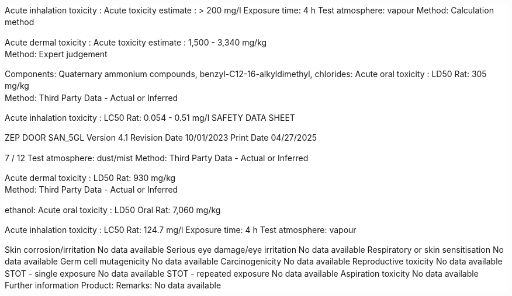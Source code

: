 Acute inhalation toxicity 
:  Acute toxicity estimate : > 200 mg/l 
Exposure time: 4 h 
Test atmosphere: vapour 
Method: Calculation method 
 
Acute dermal toxicity 
:  Acute toxicity estimate : 1,500 - 3,340 mg/kg  
Method: Expert judgement 
 
Components: 
Quaternary ammonium compounds, benzyl-C12-16-alkyldimethyl, chlorides: 
Acute oral toxicity 
:  LD50 Rat: 305 mg/kg   
Method: Third Party Data - Actual or Inferred 
 
Acute inhalation toxicity 
:  LC50 Rat: 0.054 - 0.51 mg/l 
SAFETY DATA SHEET 
 
ZEP DOOR SAN_5GL 
Version 4.1 
Revision Date 10/01/2023 
Print Date 04/27/2025  
 
 
7 / 12 
Test atmosphere: dust/mist 
Method: Third Party Data - Actual or Inferred 
 
Acute dermal toxicity 
:  LD50 Rat: 930 mg/kg  
Method: Third Party Data - Actual or Inferred 
 
ethanol: 
Acute oral toxicity 
:  LD50 Oral Rat: 7,060 mg/kg   
 
Acute inhalation toxicity 
:  LC50 Rat: 124.7 mg/l 
Exposure time: 4 h 
Test atmosphere: vapour 
 
Skin corrosion/irritation 
No data available 
Serious eye damage/eye irritation 
No data available 
Respiratory or skin sensitisation 
No data available 
Germ cell mutagenicity 
No data available 
Carcinogenicity 
No data available 
Reproductive toxicity 
No data available 
STOT - single exposure 
No data available 
STOT - repeated exposure 
No data available 
Aspiration toxicity 
No data available 
Further information 
Product: 
Remarks: No data available 
 
